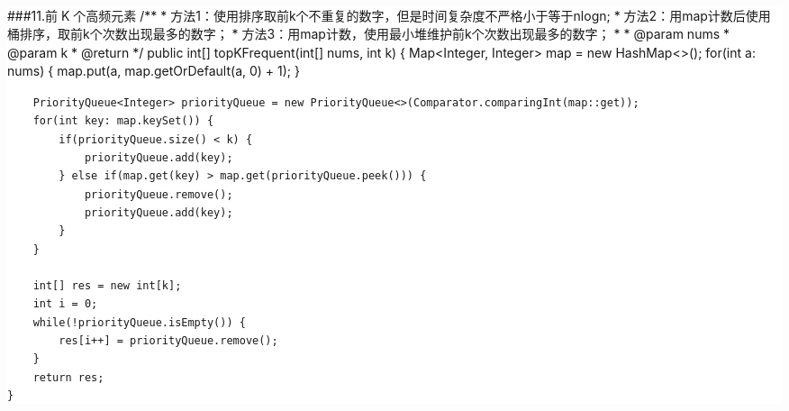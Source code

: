 ###11.前 K 个高频元素
    /**
     * 方法1：使用排序取前k个不重复的数字，但是时间复杂度不严格小于等于nlogn;
     * 方法2：用map计数后使用桶排序，取前k个次数出现最多的数字；
     * 方法3：用map计数，使用最小堆维护前k个次数出现最多的数字；
     *
     * @param nums
     * @param k
     * @return
     */
    public int[] topKFrequent(int[] nums, int k) {
        Map<Integer, Integer> map = new HashMap<>();
        for(int a: nums) {
            map.put(a, map.getOrDefault(a, 0) + 1);
        }

        PriorityQueue<Integer> priorityQueue = new PriorityQueue<>(Comparator.comparingInt(map::get));
        for(int key: map.keySet()) {
            if(priorityQueue.size() < k) {
                priorityQueue.add(key);
            } else if(map.get(key) > map.get(priorityQueue.peek())) {
                priorityQueue.remove();
                priorityQueue.add(key);
            }
        }

        int[] res = new int[k];
        int i = 0;
        while(!priorityQueue.isEmpty()) {
            res[i++] = priorityQueue.remove();
        }
        return res;
    }







